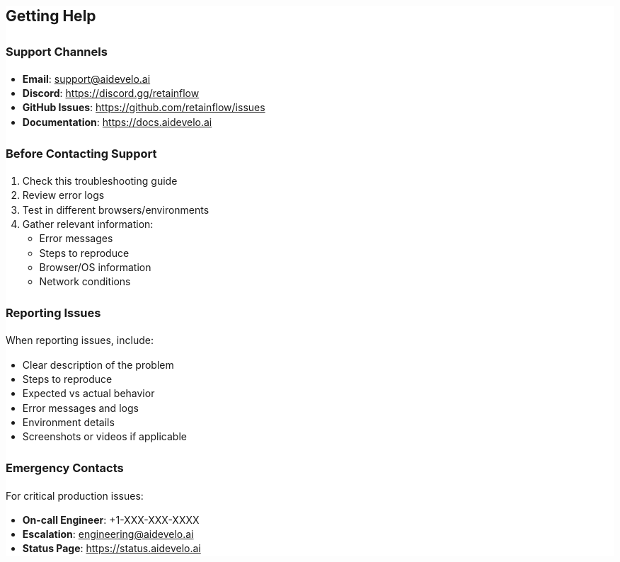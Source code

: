 ## Getting Help

### Support Channels
- **Email**: support@aidevelo.ai
- **Discord**: https://discord.gg/retainflow
- **GitHub Issues**: https://github.com/retainflow/issues
- **Documentation**: https://docs.aidevelo.ai

### Before Contacting Support
1. Check this troubleshooting guide
2. Review error logs
3. Test in different browsers/environments
4. Gather relevant information:
   - Error messages
   - Steps to reproduce
   - Browser/OS information
   - Network conditions

### Reporting Issues
When reporting issues, include:
- Clear description of the problem
- Steps to reproduce
- Expected vs actual behavior
- Error messages and logs
- Environment details
- Screenshots or videos if applicable

### Emergency Contacts
For critical production issues:
- **On-call Engineer**: +1-XXX-XXX-XXXX
- **Escalation**: engineering@aidevelo.ai
- **Status Page**: https://status.aidevelo.ai
